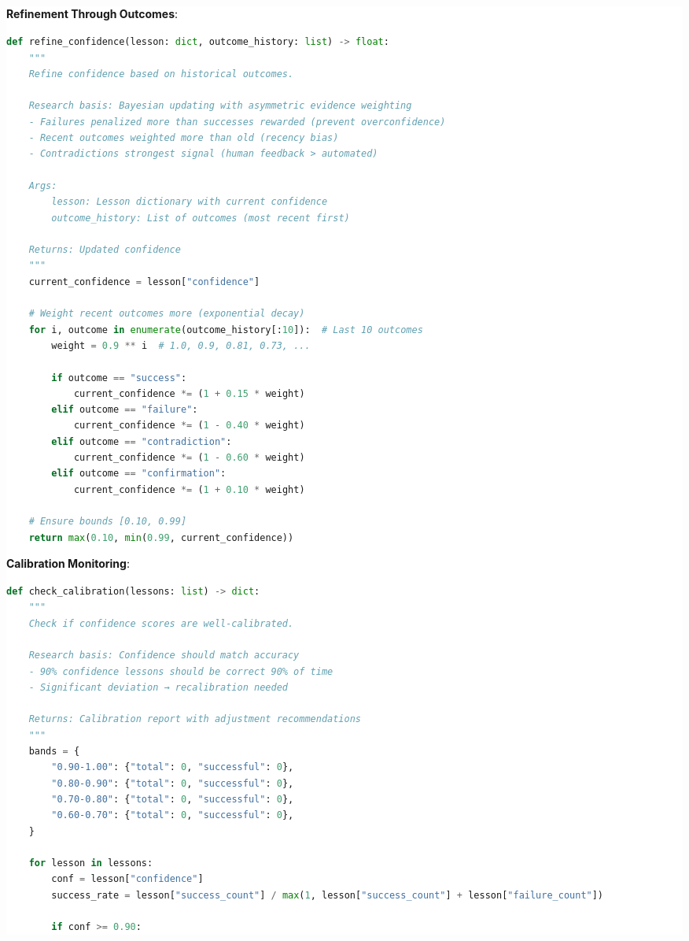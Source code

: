 ```python
```

**Refinement Through Outcomes**:

```python
def refine_confidence(lesson: dict, outcome_history: list) -> float:
    """
    Refine confidence based on historical outcomes.

    Research basis: Bayesian updating with asymmetric evidence weighting
    - Failures penalized more than successes rewarded (prevent overconfidence)
    - Recent outcomes weighted more than old (recency bias)
    - Contradictions strongest signal (human feedback > automated)

    Args:
        lesson: Lesson dictionary with current confidence
        outcome_history: List of outcomes (most recent first)

    Returns: Updated confidence
    """
    current_confidence = lesson["confidence"]

    # Weight recent outcomes more (exponential decay)
    for i, outcome in enumerate(outcome_history[:10]):  # Last 10 outcomes
        weight = 0.9 ** i  # 1.0, 0.9, 0.81, 0.73, ...

        if outcome == "success":
            current_confidence *= (1 + 0.15 * weight)
        elif outcome == "failure":
            current_confidence *= (1 - 0.40 * weight)
        elif outcome == "contradiction":
            current_confidence *= (1 - 0.60 * weight)
        elif outcome == "confirmation":
            current_confidence *= (1 + 0.10 * weight)

    # Ensure bounds [0.10, 0.99]
    return max(0.10, min(0.99, current_confidence))
```

**Calibration Monitoring**:

```python
def check_calibration(lessons: list) -> dict:
    """
    Check if confidence scores are well-calibrated.

    Research basis: Confidence should match accuracy
    - 90% confidence lessons should be correct 90% of time
    - Significant deviation → recalibration needed

    Returns: Calibration report with adjustment recommendations
    """
    bands = {
        "0.90-1.00": {"total": 0, "successful": 0},
        "0.80-0.90": {"total": 0, "successful": 0},
        "0.70-0.80": {"total": 0, "successful": 0},
        "0.60-0.70": {"total": 0, "successful": 0},
    }

    for lesson in lessons:
        conf = lesson["confidence"]
        success_rate = lesson["success_count"] / max(1, lesson["success_count"] + lesson["failure_count"])

        if conf >= 0.90:
```